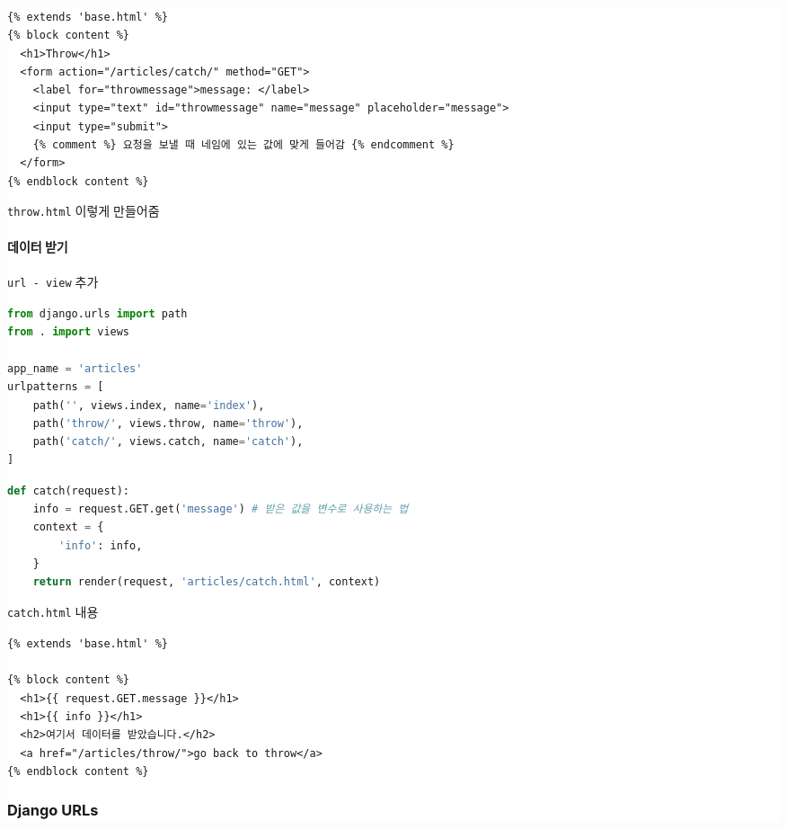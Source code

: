 ```django
{% extends 'base.html' %}
{% block content %}
  <h1>Throw</h1>
  <form action="/articles/catch/" method="GET">
    <label for="throwmessage">message: </label>
    <input type="text" id="throwmessage" name="message" placeholder="message">
    <input type="submit">
    {% comment %} 요청을 보낼 때 네임에 있는 값에 맞게 들어감 {% endcomment %}
  </form>
{% endblock content %}
```

`throw.html` 이렇게 만들어줌

#### 데이터 받기

`url - view`  추가

```python
from django.urls import path
from . import views

app_name = 'articles'
urlpatterns = [
    path('', views.index, name='index'),
    path('throw/', views.throw, name='throw'),
    path('catch/', views.catch, name='catch'),
]
```

```python
def catch(request):
    info = request.GET.get('message') # 받은 값을 변수로 사용하는 법
    context = {
        'info': info,
    }
    return render(request, 'articles/catch.html', context)
```

`catch.html` 내용

```django
{% extends 'base.html' %}

{% block content %}
  <h1>{{ request.GET.message }}</h1>
  <h1>{{ info }}</h1>
  <h2>여기서 데이터를 받았습니다.</h2>  
  <a href="/articles/throw/">go back to throw</a>
{% endblock content %}

```



### Django URLs
